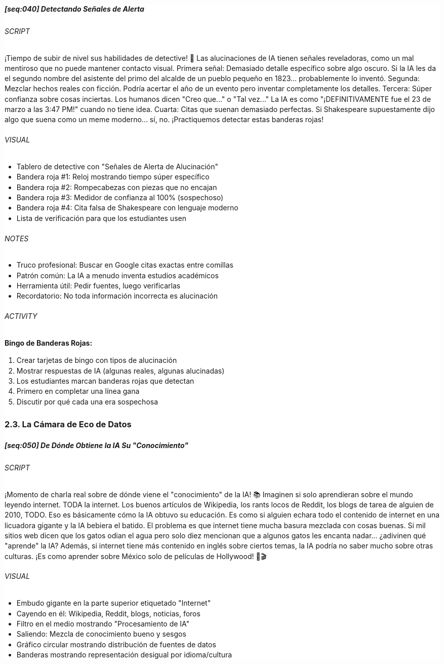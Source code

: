 ##### [seq:040] Detectando Señales de Alerta

###### SCRIPT
¡Tiempo de subir de nivel sus habilidades de detective! 🚨 Las alucinaciones de IA tienen señales reveladoras, como un mal mentiroso que no puede mantener contacto visual. Primera señal: Demasiado detalle específico sobre algo oscuro. Si la IA les da el segundo nombre del asistente del primo del alcalde de un pueblo pequeño en 1823... probablemente lo inventó. Segunda: Mezclar hechos reales con ficción. Podría acertar el año de un evento pero inventar completamente los detalles. Tercera: Súper confianza sobre cosas inciertas. Los humanos dicen "Creo que..." o "Tal vez..." La IA es como "¡DEFINITIVAMENTE fue el 23 de marzo a las 3:47 PM!" cuando no tiene idea. Cuarta: Citas que suenan demasiado perfectas. Si Shakespeare supuestamente dijo algo que suena como un meme moderno... sí, no. ¡Practiquemos detectar estas banderas rojas!

###### VISUAL
- Tablero de detective con "Señales de Alerta de Alucinación"
- Bandera roja #1: Reloj mostrando tiempo súper específico
- Bandera roja #2: Rompecabezas con piezas que no encajan
- Bandera roja #3: Medidor de confianza al 100% (sospechoso)
- Bandera roja #4: Cita falsa de Shakespeare con lenguaje moderno
- Lista de verificación para que los estudiantes usen

###### NOTES
- Truco profesional: Buscar en Google citas exactas entre comillas
- Patrón común: La IA a menudo inventa estudios académicos
- Herramienta útil: Pedir fuentes, luego verificarlas
- Recordatorio: No toda información incorrecta es alucinación

###### ACTIVITY
**Bingo de Banderas Rojas:**
1. Crear tarjetas de bingo con tipos de alucinación
2. Mostrar respuestas de IA (algunas reales, algunas alucinadas)
3. Los estudiantes marcan banderas rojas que detectan
4. Primero en completar una línea gana
5. Discutir por qué cada una era sospechosa

### 2.3. La Cámara de Eco de Datos

##### [seq:050] De Dónde Obtiene la IA Su "Conocimiento"

###### SCRIPT
¡Momento de charla real sobre de dónde viene el "conocimiento" de la IA! 📚 Imaginen si solo aprendieran sobre el mundo leyendo internet. TODA la internet. Los buenos artículos de Wikipedia, los rants locos de Reddit, los blogs de tarea de alguien de 2010, TODO. Eso es básicamente cómo la IA obtuvo su educación. Es como si alguien echara todo el contenido de internet en una licuadora gigante y la IA bebiera el batido. El problema es que internet tiene mucha basura mezclada con cosas buenas. Si mil sitios web dicen que los gatos odian el agua pero solo diez mencionan que a algunos gatos les encanta nadar... ¿adivinen qué "aprende" la IA? Además, si internet tiene más contenido en inglés sobre ciertos temas, la IA podría no saber mucho sobre otras culturas. ¡Es como aprender sobre México solo de películas de Hollywood! 🌮🎬

###### VISUAL
- Embudo gigante en la parte superior etiquetado "Internet"
- Cayendo en él: Wikipedia, Reddit, blogs, noticias, foros
- Filtro en el medio mostrando "Procesamiento de IA"
- Saliendo: Mezcla de conocimiento bueno y sesgos
- Gráfico circular mostrando distribución de fuentes de datos
- Banderas mostrando representación desigual por idioma/cultura
